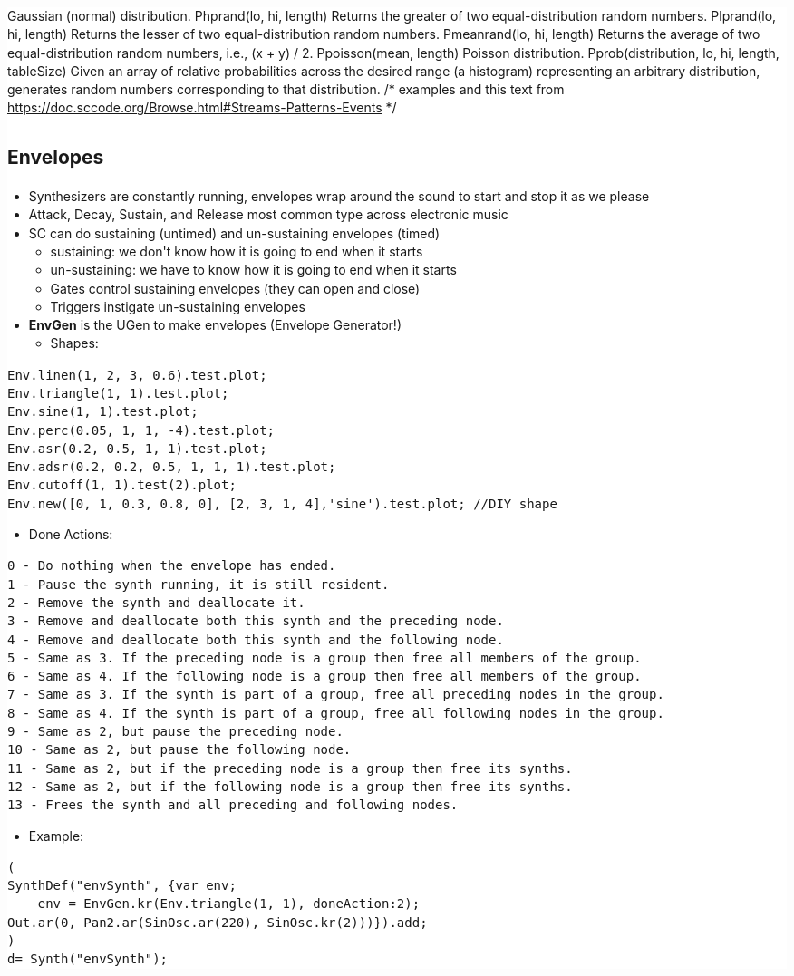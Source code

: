 Gaussian (normal) distribution.
Phprand(lo, hi, length)
Returns the greater of two equal-distribution random numbers.
Plprand(lo, hi, length)
Returns the lesser of two equal-distribution random numbers.
Pmeanrand(lo, hi, length)
Returns the average of two equal-distribution random numbers, i.e., (x + y) / 2.
Ppoisson(mean, length)
Poisson distribution.
Pprob(distribution, lo, hi, length, tableSize)
Given an array of relative probabilities across the desired range (a histogram) representing an arbitrary distribution, generates random numbers corresponding to that distribution.
/* examples and this text from https://doc.sccode.org/Browse.html#Streams-Patterns-Events */
</pre>

## Envelopes
  - Synthesizers are constantly running, envelopes wrap around the sound to start and stop it as we please
  - Attack, Decay, Sustain, and Release most common type across electronic music
  - SC can do sustaining (untimed) and un-sustaining envelopes (timed)
    - sustaining: we don't know how it is going to end when it starts
    - un-sustaining: we have to know how it is going to end when it starts
    - Gates control sustaining envelopes (they can open and close)
    - Triggers instigate un-sustaining envelopes
  - **EnvGen** is the UGen to make envelopes (Envelope Generator!)
    - Shapes:
<pre>
Env.linen(1, 2, 3, 0.6).test.plot;
Env.triangle(1, 1).test.plot;
Env.sine(1, 1).test.plot;
Env.perc(0.05, 1, 1, -4).test.plot;
Env.asr(0.2, 0.5, 1, 1).test.plot;
Env.adsr(0.2, 0.2, 0.5, 1, 1, 1).test.plot;
Env.cutoff(1, 1).test(2).plot;
Env.new([0, 1, 0.3, 0.8, 0], [2, 3, 1, 4],'sine').test.plot; //DIY shape
</pre>
  - Done Actions:
<pre>
0 - Do nothing when the envelope has ended.
1 - Pause the synth running, it is still resident.
2 - Remove the synth and deallocate it.
3 - Remove and deallocate both this synth and the preceding node.
4 - Remove and deallocate both this synth and the following node.
5 - Same as 3. If the preceding node is a group then free all members of the group.
6 - Same as 4. If the following node is a group then free all members of the group.
7 - Same as 3. If the synth is part of a group, free all preceding nodes in the group.
8 - Same as 4. If the synth is part of a group, free all following nodes in the group.
9 - Same as 2, but pause the preceding node.
10 - Same as 2, but pause the following node.
11 - Same as 2, but if the preceding node is a group then free its synths.
12 - Same as 2, but if the following node is a group then free its synths.
13 - Frees the synth and all preceding and following nodes.
</pre>
- Example:
<pre>
(
SynthDef("envSynth", {var env;
	env = EnvGen.kr(Env.triangle(1, 1), doneAction:2);
Out.ar(0, Pan2.ar(SinOsc.ar(220), SinOsc.kr(2)))}).add;
)
d= Synth("envSynth");
</pre>
